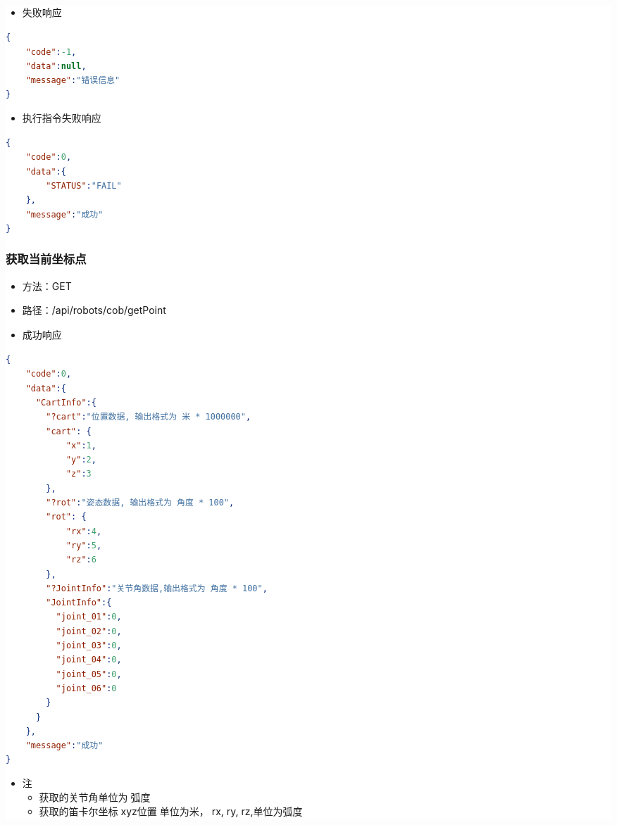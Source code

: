 + 失败响应
```json
{
    "code":-1,
    "data":null,
    "message":"错误信息"
}
```

+ 执行指令失败响应
```json
{
    "code":0,
    "data":{
        "STATUS":"FAIL"
    },
    "message":"成功"
}
```

### 获取当前坐标点

+ 方法：GET
+ 路径：/api/robots/cob/getPoint

+ 成功响应
```json
{
    "code":0,
    "data":{
      "CartInfo":{
        "?cart":"位置数据, 输出格式为 米 * 1000000",
        "cart": {
            "x":1,
            "y":2,
            "z":3
        },
        "?rot":"姿态数据, 输出格式为 角度 * 100",
        "rot": {
            "rx":4,
            "ry":5,
            "rz":6
        },
        "?JointInfo":"关节角数据,输出格式为 角度 * 100",
        "JointInfo":{
          "joint_01":0,
          "joint_02":0,
          "joint_03":0,
          "joint_04":0,
          "joint_05":0,
          "joint_06":0
        }
      }
    },
    "message":"成功"
}
```
+ 注
  + 获取的关节角单位为 弧度
  + 获取的笛卡尔坐标 xyz位置 单位为米， rx, ry, rz,单位为弧度
